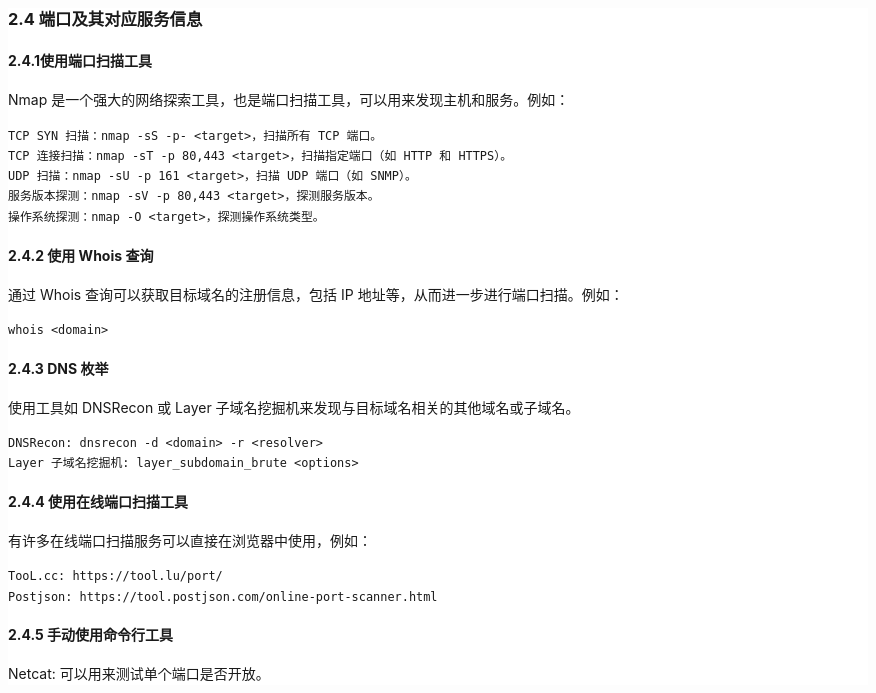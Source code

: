 ### 2\.4 端口及其对应服务信息


#### 2\.4\.1使用端口扫描工具


Nmap 是一个强大的网络探索工具，也是端口扫描工具，可以用来发现主机和服务。例如：



```
TCP SYN 扫描：nmap -sS -p- <target>，扫描所有 TCP 端口。
TCP 连接扫描：nmap -sT -p 80,443 <target>，扫描指定端口（如 HTTP 和 HTTPS）。
UDP 扫描：nmap -sU -p 161 <target>，扫描 UDP 端口（如 SNMP）。
服务版本探测：nmap -sV -p 80,443 <target>，探测服务版本。
操作系统探测：nmap -O <target>，探测操作系统类型。

```

#### 2\.4\.2 使用 Whois 查询


通过 Whois 查询可以获取目标域名的注册信息，包括 IP 地址等，从而进一步进行端口扫描。例如：



```
whois <domain>

```

#### 2\.4\.3 DNS 枚举


使用工具如 DNSRecon 或 Layer 子域名挖掘机来发现与目标域名相关的其他域名或子域名。



```
DNSRecon: dnsrecon -d <domain> -r <resolver>
Layer 子域名挖掘机: layer_subdomain_brute <options>

```

#### 2\.4\.4 使用在线端口扫描工具


有许多在线端口扫描服务可以直接在浏览器中使用，例如：



```
TooL.cc: https://tool.lu/port/
Postjson: https://tool.postjson.com/online-port-scanner.html

```

#### 2\.4\.5 手动使用命令行工具


Netcat: 可以用来测试单个端口是否开放。

